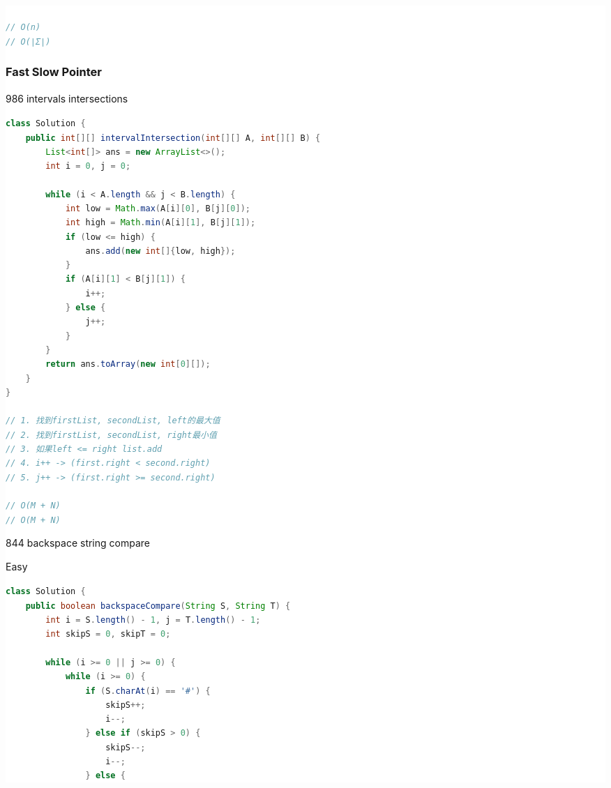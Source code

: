 ```java

// O(n)
// O(∣Σ∣)
```





### Fast Slow Pointer

986 intervals intersections

```java
class Solution {
    public int[][] intervalIntersection(int[][] A, int[][] B) {    
        List<int[]> ans = new ArrayList<>();
        int i = 0, j = 0;

        while (i < A.length && j < B.length) {
            int low = Math.max(A[i][0], B[j][0]);
            int high = Math.min(A[i][1], B[j][1]);
            if (low <= high) {
                ans.add(new int[]{low, high});
            } 
            if (A[i][1] < B[j][1]) {
                i++;
            } else {
                j++;
            }
        }
        return ans.toArray(new int[0][]);
    }
}

// 1. 找到firstList, secondList, left的最大值
// 2. 找到firstList, secondList, right最小值
// 3. 如果left <= right list.add
// 4. i++ -> (first.right < second.right)
// 5. j++ -> (first.right >= second.right)

// O(M + N)
// O(M + N)


```



844  backspace string compare 

Easy

```java
class Solution {
    public boolean backspaceCompare(String S, String T) {
        int i = S.length() - 1, j = T.length() - 1;
        int skipS = 0, skipT = 0;

        while (i >= 0 || j >= 0) {
            while (i >= 0) {
                if (S.charAt(i) == '#') {
                    skipS++;
                    i--;
                } else if (skipS > 0) {
                    skipS--;
                    i--;
                } else {
```